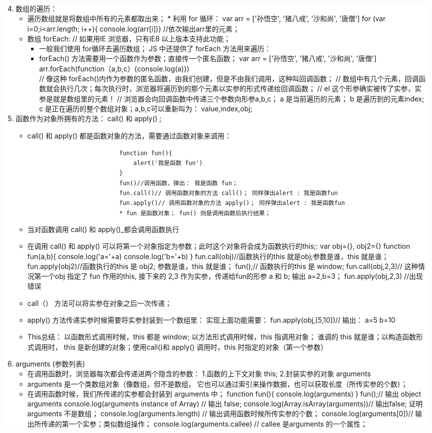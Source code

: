 4. 数组的遍历：
    - 遍历数组就是将数组中所有的元素都取出来；
                        * 利用 for 循环：
                                        var arr = ['孙悟空', '猪八戒', '沙和尚', '唐僧']
                                        for (var i=0;i<arr.length; i++){
                                            console.log(arr[i])} //依次输出arr里的元素；
    - 数组 forEach: // 如果用IE 浏览器，只有IE8 以上版本支持此功能；
        * 一般我们使用 for循环去遍历数组； JS 中还提供了 forEach 方法用来遍历：
        * forEach() 方法需要用一个函数作为参数；直接传一个匿名函数；
                             var arr = ['孙悟空', '猪八戒', '沙和尚', '唐僧']
                             arr.forEach(function（a,b,c）{console.log(a)})   
                             // 像这种 forEach()内作为参数的匿名函数，由我们创建，但是不由我们调用，这种叫回调函数；
                             // 数组中有几个元素，回调函数就会执行几次；每次执行时，浏览器将遍历到的那个元素以实参的形式传递给回调函数；
                             // el 这个形参确实被传了实参，实参是就是数组里的元素！
                             // 浏览器会向回调函数中传递三个参数向形参a,b,c； a 是当前遍历的元素； b 是遍历到的元素index; c 是正在遍历的整个数组对象；a,b,c可以重新叫为： value,index,obj;
5. 函数作为对象所拥有的方法： call()  和 apply() ;
    - call() 和 apply() 都是函数对象的方法，需要通过函数对象来调用： 

                                    function fun(){
                                        alert('我是函数 fun')
                                    }
                                    fun()//调用函数，弹出： 我是函数 fun；
                                    fun.call()// 调用函数对象的方法 call()； 同样弹出alert : 我是函数fun
                                    fun.apply()// 调用函数对象的方法 apply()； 同样弹出alert : 我是函数fun
                                    * fun 是函数对象； fun() 则是调用函数后执行结果；
    - 当对函数调用 call() 和 apply()_都会调用函数执行
    - 在调用 call() 和 apply() 可以将第一个对象指定为参数；此时这个对象将会成为函数执行的this;:
                    var obj={}, obj2={}
                    function fun(a,b){
                        console.log('a='+a)
                        console.log('b='+b)
                    }
                    fun.call(obj)//函数执行的this 就是obj;参数是谁，this 就是谁；
                    fun.apply(obj2)//函数执行的this 是 obj2; 参数是谁，this 就是谁；
                    fun();// 函数执行的this 是 window;
                    fun.call(obj,2,3)// 这种情况第一个obj 指定了 fun 作用的this, 接下来的 2,3 作为实参，传递给fun的形参 a 和 b; 输出 a=2,b=3；
                    fun.apply(obj,2,3) //出现错误
    - call（） 方法可以将实参在对象之后一次传递；
    - apply() 方法传递实参时候需要将实参封装到一个数组里： 实现上面功能需要： 
                                fun.apply(obj,[5,10])// 输出： a=5 b=10
    - This总结：  以函数形式调用时候，this 都是 window; 以方法形式调用时候，this 指调用对象； 谁调的 this 就是谁；以构造函数形式调用时， this 是新创建的对象；使用call()和 apply() 调用时，this 时指定的对象（第一个参数）
6. arguments (参数列表)
    - 在调用函数时，浏览器每次都会传递进两个隐含的参数： 1.函数的上下文对象 this; 2.封装实参的对象 arguments
    - arguments 是一个类数组对象（像数组，但不是数组， 它也可以通过索引来操作数据，也可以获取长度（所传实参的个数）；
    - 在调用函数时候，我们所传递的实参都会封装到 arguments 中；
                                        function fun(){
                                            console.log(arguments)
                                        }
                                        fun();// 输出 object  arguments
                                        console.log(arguments instance of Array) // 输出 false;
                                        console.log(Array.isArray(arguments))// 输出false; 证明 arguments 不是数组；
                                        console.log(arguments.length) // 输出调用函数时候所传实参的个数；
                                        console.log(arguments[0])// 输出所传递的第一个实参；类似数组操作；
                                        console.log(arguments.callee) // callee 是arguments 的一个属性；
